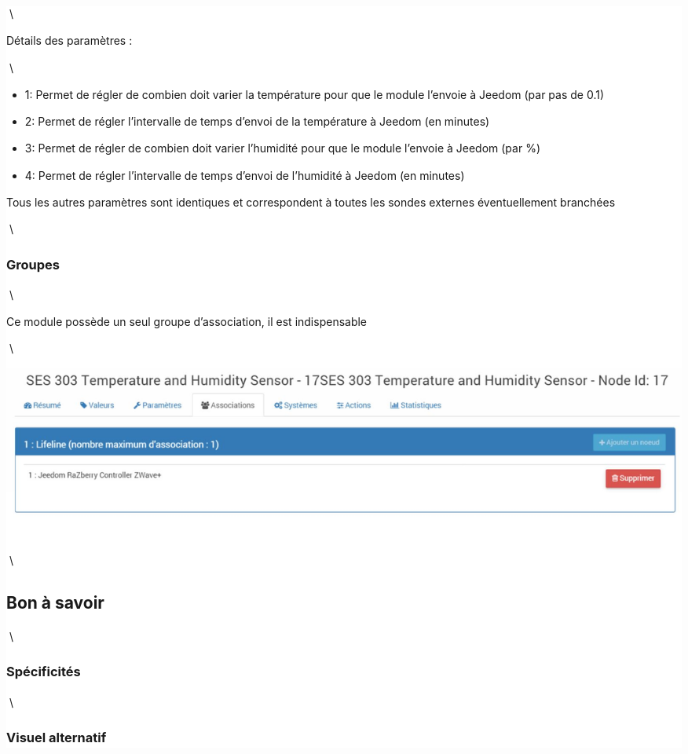  \

Détails des paramètres :

 \

-   1: Permet de régler de combien doit varier la température pour que
    le module l’envoie à Jeedom (par pas de 0.1)

-   2: Permet de régler l’intervalle de temps d’envoi de la température
    à Jeedom (en minutes)

-   3: Permet de régler de combien doit varier l’humidité pour que le
    module l’envoie à Jeedom (par %)

-   4: Permet de régler l’intervalle de temps d’envoi de l’humidité à
    Jeedom (en minutes)

Tous les autres paramètres sont identiques et correspondent à toutes les
sondes externes éventuellement branchées

 \

### Groupes 

 \

Ce module possède un seul groupe d’association, il est indispensable

 \

![Groupe](../images/secure.ses303/groupe.jpg)

 \

Bon à savoir 
------------

 \

### Spécificités 

 \

### Visuel alternatif 
